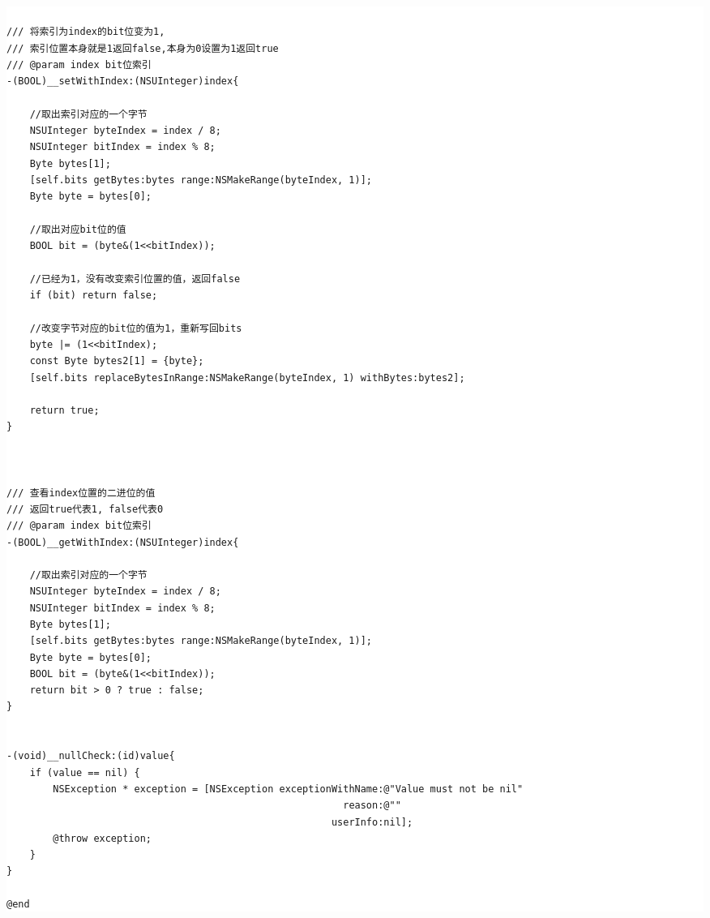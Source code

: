 ```

/// 将索引为index的bit位变为1,
/// 索引位置本身就是1返回false,本身为0设置为1返回true
/// @param index bit位索引
-(BOOL)__setWithIndex:(NSUInteger)index{
    
    //取出索引对应的一个字节
    NSUInteger byteIndex = index / 8;
    NSUInteger bitIndex = index % 8;
    Byte bytes[1];
    [self.bits getBytes:bytes range:NSMakeRange(byteIndex, 1)];
    Byte byte = bytes[0];
    
    //取出对应bit位的值
    BOOL bit = (byte&(1<<bitIndex));
    
    //已经为1，没有改变索引位置的值，返回false
    if (bit) return false;
    
    //改变字节对应的bit位的值为1，重新写回bits
    byte |= (1<<bitIndex);
    const Byte bytes2[1] = {byte};
    [self.bits replaceBytesInRange:NSMakeRange(byteIndex, 1) withBytes:bytes2];
    
    return true;
}



/// 查看index位置的二进位的值
/// 返回true代表1, false代表0
/// @param index bit位索引
-(BOOL)__getWithIndex:(NSUInteger)index{
    
    //取出索引对应的一个字节
    NSUInteger byteIndex = index / 8;
    NSUInteger bitIndex = index % 8;
    Byte bytes[1];
    [self.bits getBytes:bytes range:NSMakeRange(byteIndex, 1)];
    Byte byte = bytes[0];
    BOOL bit = (byte&(1<<bitIndex));
    return bit > 0 ? true : false;
}


-(void)__nullCheck:(id)value{
    if (value == nil) {
        NSException * exception = [NSException exceptionWithName:@"Value must not be nil"
                                                          reason:@""
                                                        userInfo:nil];
        @throw exception;
    }
}

@end

```
